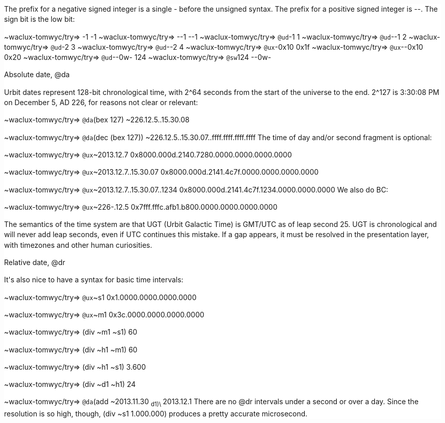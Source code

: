 The prefix for a negative signed integer is a single - before the
unsigned syntax. The prefix for a positive signed integer is --. The
sign bit is the low bit:

~waclux-tomwyc/try=\> -1 -1 ~waclux-tomwyc/try=\> --1 --1
~waclux-tomwyc/try=\> `@ud`-1 1 ~waclux-tomwyc/try=\> `@ud`--1 2
~waclux-tomwyc/try=\> `@ud`-2 3 ~waclux-tomwyc/try=\> `@ud`--2 4
~waclux-tomwyc/try=\> `@ux`-0x10 0x1f ~waclux-tomwyc/try=\> `@ux`--0x10
0x20 ~waclux-tomwyc/try=\> `@ud`--0w- 124 ~waclux-tomwyc/try=\>
`@sw`124 --0w-

Absolute date, @da

Urbit dates represent 128-bit chronological time, with 2^64 seconds from
the start of the universe to the end. 2^127 is 3:30:08 PM on December 5,
AD 226, for reasons not clear or relevant:

~waclux-tomwyc/try=\> `@da`(bex 127) ~226.12.5..15.30.08

~waclux-tomwyc/try=\> `@da`(dec (bex 127))
~226.12.5..15.30.07..ffff.ffff.ffff.ffff The time of day and/or second
fragment is optional:

~waclux-tomwyc/try=\> `@ux`~2013.12.7
0x8000.000d.2140.7280.0000.0000.0000.0000

~waclux-tomwyc/try=\> `@ux`~2013.12.7..15.30.07
0x8000.000d.2141.4c7f.0000.0000.0000.0000

~waclux-tomwyc/try=\> `@ux`~2013.12.7..15.30.07..1234
0x8000.000d.2141.4c7f.1234.0000.0000.0000 We also do BC:

~waclux-tomwyc/try=\> `@ux`~226-.12.5
0x7fff.fffc.afb1.b800.0000.0000.0000.0000

The semantics of the time system are that UGT (Urbit Galactic Time) is
GMT/UTC as of leap second 25. UGT is chronological and will never add
leap seconds, even if UTC continues this mistake. If a gap appears, it
must be resolved in the presentation layer, with timezones and other
human curiosities.

Relative date, @dr

It's also nice to have a syntax for basic time intervals:

~waclux-tomwyc/try=\> `@ux`~s1 0x1.0000.0000.0000.0000

~waclux-tomwyc/try=\> `@ux`~m1 0x3c.0000.0000.0000.0000

~waclux-tomwyc/try=\> (div ~m1 ~s1) 60

~waclux-tomwyc/try=\> (div ~h1 ~m1) 60

~waclux-tomwyc/try=\> (div ~h1 ~s1) 3.600

~waclux-tomwyc/try=\> (div ~d1 ~h1) 24

~waclux-tomwyc/try=\> `@da`(add ~2013.11.30 <sub>d1)\\ </sub>2013.12.1
There are no @dr intervals under a second or over a day. Since the
resolution is so high, though, (div ~s1 1.000.000) produces a pretty
accurate microsecond.
